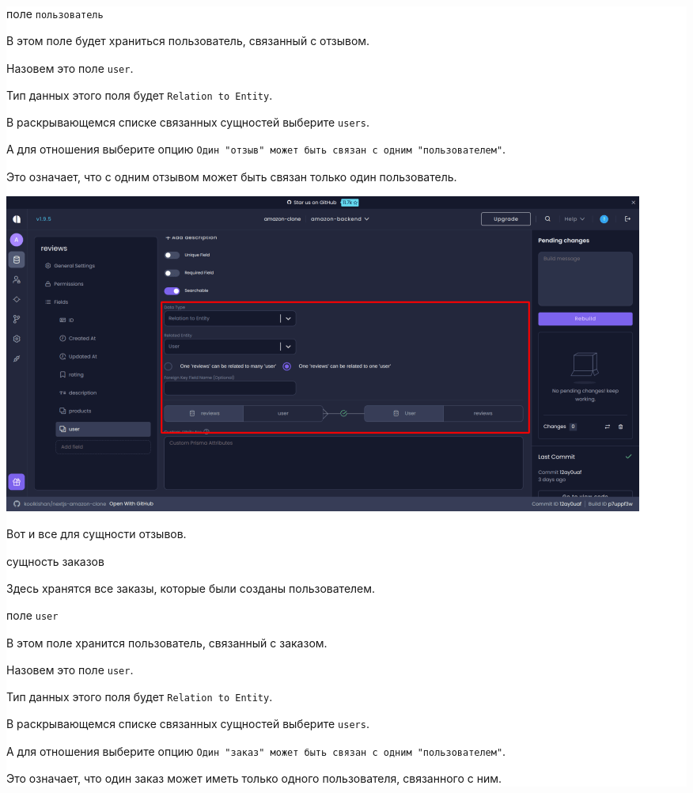 поле `пользователь`

В этом поле будет храниться пользователь, связанный с отзывом.

Назовем это поле `user`.

Тип данных этого поля будет `Relation to Entity`.

В раскрывающемся списке связанных сущностей выберите `users`.

А для отношения выберите опцию `Один "отзыв" может быть связан с одним "пользователем"`.

Это означает, что с одним отзывом может быть связан только один пользователь.

![pd3tyf9f86xmflwmi7vd.png](../../assets/images/pd3tyf9f86xmflwmi7vd.png)

Вот и все для сущности отзывов.

сущность заказов

Здесь хранятся все заказы, которые были созданы пользователем.

поле `user`

В этом поле хранится пользователь, связанный с заказом.

Назовем это поле `user`.

Тип данных этого поля будет `Relation to Entity`.

В раскрывающемся списке связанных сущностей выберите `users`.

А для отношения выберите опцию `Один "заказ" может быть связан с одним "пользователем"`.

Это означает, что один заказ может иметь только одного пользователя, связанного с ним.
